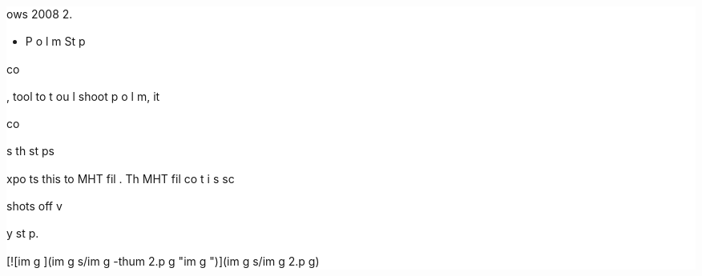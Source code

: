 ows 2008 
2.

- P
o
l
m St
p 

co



, tool to t
ou
l
shoot 
 p
o
l
m, it 

co

s th
 st
ps 


 
xpo
ts this to 
 MHT fil
. Th
 MHT fil
 co
t
i
s sc



shots off 
v

y st
p.

[![im
g
](im
g
s/im
g
-thum
2.p
g "im
g
")](im
g
s/im
g
2.p
g)
